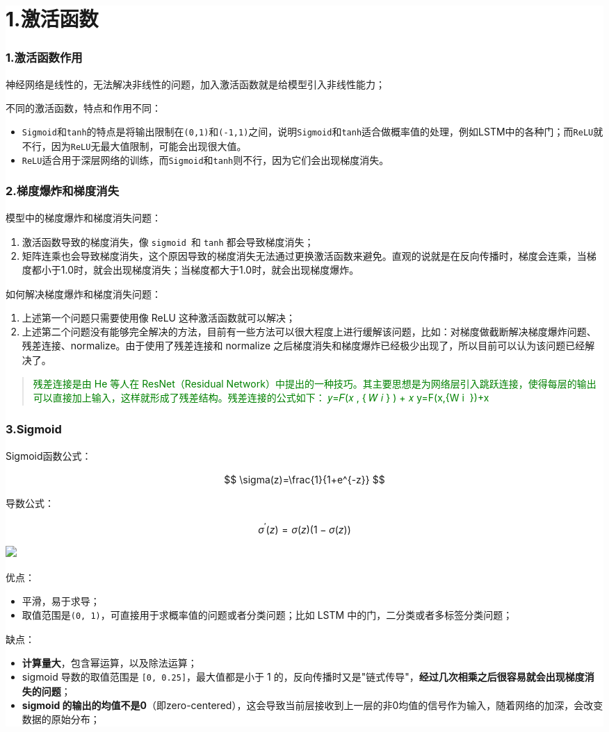 # 1.激活函数

### 1.激活函数作用

神经网络是线性的，无法解决非线性的问题，加入激活函数就是给模型引入非线性能力；

不同的激活函数，特点和作用不同：

- `Sigmoid`和`tanh`的特点是将输出限制在`(0,1)`和`(-1,1)`之间，说明`Sigmoid`和`tanh`适合做概率值的处理，例如LSTM中的各种门；而`ReLU`就不行，因为`ReLU`无最大值限制，可能会出现很大值。
- `ReLU`适合用于深层网络的训练，而`Sigmoid`和`tanh`则不行，因为它们会出现梯度消失。

### 2.梯度爆炸和梯度消失

模型中的梯度爆炸和梯度消失问题：

1. 激活函数导致的梯度消失，像 `sigmoid `和 `tanh` 都会导致梯度消失；
2. 矩阵连乘也会导致梯度消失，这个原因导致的梯度消失无法通过更换激活函数来避免。直观的说就是在反向传播时，梯度会连乘，当梯度都小于1.0时，就会出现梯度消失；当梯度都大于1.0时，就会出现梯度爆炸。

如何解决梯度爆炸和梯度消失问题：

1. 上述第一个问题只需要使用像 ReLU 这种激活函数就可以解决；
2. 上述第二个问题没有能够完全解决的方法，目前有一些方法可以很大程度上进行缓解该问题，比如：对梯度做截断解决梯度爆炸问题、残差连接、normalize。由于使用了残差连接和 normalize 之后梯度消失和梯度爆炸已经极少出现了，所以目前可以认为该问题已经解决了。

> <font color=Green>残差连接是由 He 等人在 ResNet（Residual Network）中提出的一种技巧。其主要思想是为网络层引入跳跃连接，使得每层的输出可以直接加上输入，这样就形成了残差结构。残差连接的公式如下： 𝑦=𝐹(𝑥 , { 𝑊 𝑖 } ) + 𝑥 y=F(x,{W i ​ })+x</font>

### 3.Sigmoid

Sigmoid函数公式：

$$
\sigma(z)=\frac{1}{1+e^{-z}}
$$

导数公式：

$$
\sigma^{\prime}(z)=\sigma(z)(1-\sigma(z))
$$

![](image/image_6zR9l2rasJ.png)

优点：

- 平滑，易于求导；
- 取值范围是`(0, 1)`，可直接用于求概率值的问题或者分类问题；比如 LSTM 中的门，二分类或者多标签分类问题；

缺点：

- **计算量大**，包含幂运算，以及除法运算；
- sigmoid 导数的取值范围是 `[0, 0.25]`，最大值都是小于 1 的，反向传播时又是"链式传导"，**经过几次相乘之后很容易就会出现梯度消失的问题**；
- **sigmoid 的输出的均值不是0**（即zero-centered），这会导致当前层接收到上一层的非0均值的信号作为输入，随着网络的加深，会改变数据的原始分布；
